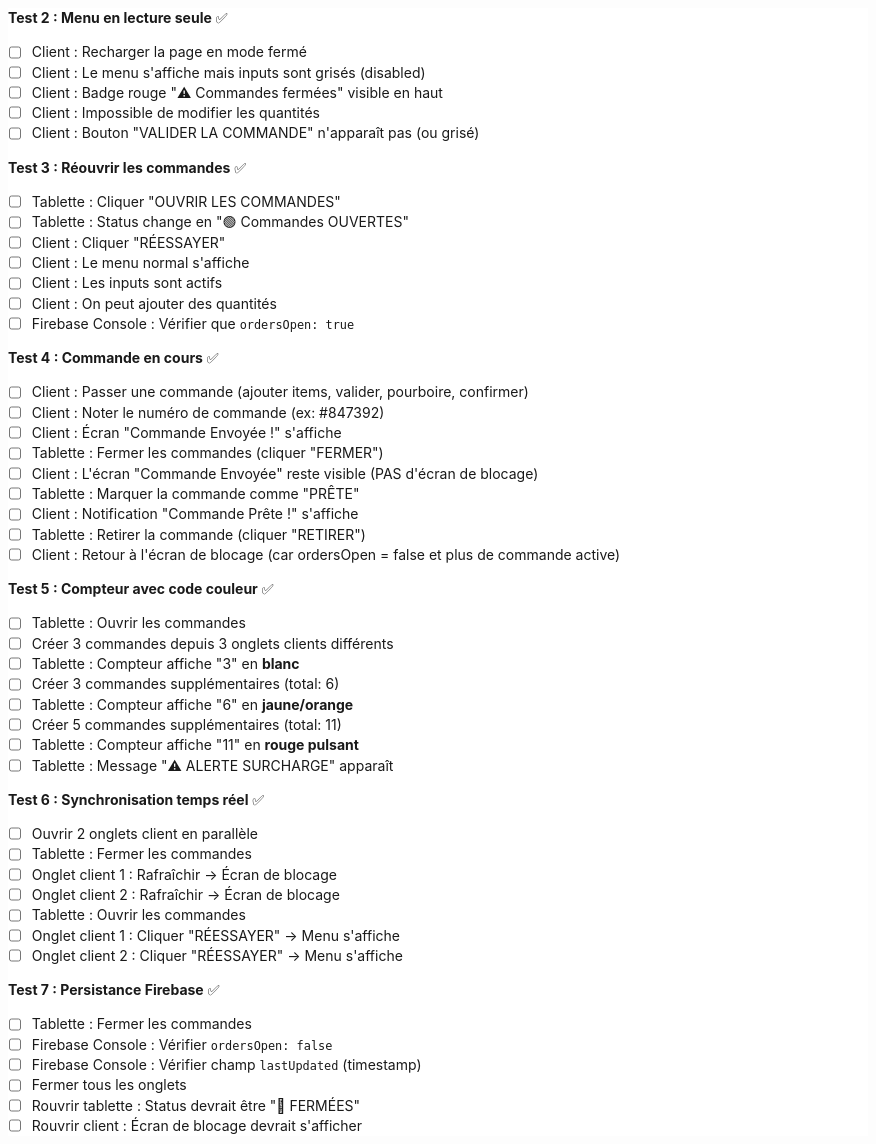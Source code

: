 **Test 2 : Menu en lecture seule** ✅
- [ ] Client : Recharger la page en mode fermé
- [ ] Client : Le menu s'affiche mais inputs sont grisés (disabled)
- [ ] Client : Badge rouge "⚠️ Commandes fermées" visible en haut
- [ ] Client : Impossible de modifier les quantités
- [ ] Client : Bouton "VALIDER LA COMMANDE" n'apparaît pas (ou grisé)

**Test 3 : Réouvrir les commandes** ✅
- [ ] Tablette : Cliquer "OUVRIR LES COMMANDES"
- [ ] Tablette : Status change en "🟢 Commandes OUVERTES"
- [ ] Client : Cliquer "RÉESSAYER"
- [ ] Client : Le menu normal s'affiche
- [ ] Client : Les inputs sont actifs
- [ ] Client : On peut ajouter des quantités
- [ ] Firebase Console : Vérifier que `ordersOpen: true`

**Test 4 : Commande en cours** ✅
- [ ] Client : Passer une commande (ajouter items, valider, pourboire, confirmer)
- [ ] Client : Noter le numéro de commande (ex: #847392)
- [ ] Client : Écran "Commande Envoyée !" s'affiche
- [ ] Tablette : Fermer les commandes (cliquer "FERMER")
- [ ] Client : L'écran "Commande Envoyée" reste visible (PAS d'écran de blocage)
- [ ] Tablette : Marquer la commande comme "PRÊTE"
- [ ] Client : Notification "Commande Prête !" s'affiche
- [ ] Tablette : Retirer la commande (cliquer "RETIRER")
- [ ] Client : Retour à l'écran de blocage (car ordersOpen = false et plus de commande active)

**Test 5 : Compteur avec code couleur** ✅
- [ ] Tablette : Ouvrir les commandes
- [ ] Créer 3 commandes depuis 3 onglets clients différents
- [ ] Tablette : Compteur affiche "3" en **blanc**
- [ ] Créer 3 commandes supplémentaires (total: 6)
- [ ] Tablette : Compteur affiche "6" en **jaune/orange**
- [ ] Créer 5 commandes supplémentaires (total: 11)
- [ ] Tablette : Compteur affiche "11" en **rouge pulsant**
- [ ] Tablette : Message "⚠️ ALERTE SURCHARGE" apparaît

**Test 6 : Synchronisation temps réel** ✅
- [ ] Ouvrir 2 onglets client en parallèle
- [ ] Tablette : Fermer les commandes
- [ ] Onglet client 1 : Rafraîchir → Écran de blocage
- [ ] Onglet client 2 : Rafraîchir → Écran de blocage
- [ ] Tablette : Ouvrir les commandes
- [ ] Onglet client 1 : Cliquer "RÉESSAYER" → Menu s'affiche
- [ ] Onglet client 2 : Cliquer "RÉESSAYER" → Menu s'affiche

**Test 7 : Persistance Firebase** ✅
- [ ] Tablette : Fermer les commandes
- [ ] Firebase Console : Vérifier `ordersOpen: false`
- [ ] Firebase Console : Vérifier champ `lastUpdated` (timestamp)
- [ ] Fermer tous les onglets
- [ ] Rouvrir tablette : Status devrait être "🔴 FERMÉES"
- [ ] Rouvrir client : Écran de blocage devrait s'afficher
